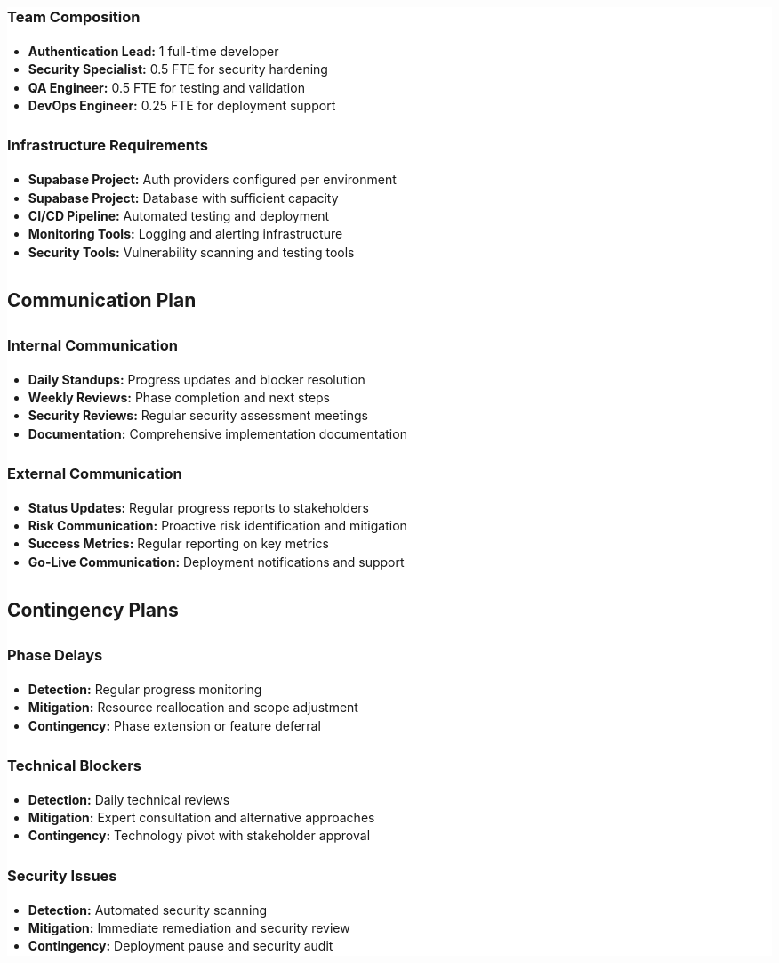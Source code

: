 ### Team Composition

- **Authentication Lead:** 1 full-time developer
- **Security Specialist:** 0.5 FTE for security hardening
- **QA Engineer:** 0.5 FTE for testing and validation
- **DevOps Engineer:** 0.25 FTE for deployment support

### Infrastructure Requirements

- **Supabase Project:** Auth providers configured per environment
- **Supabase Project:** Database with sufficient capacity
- **CI/CD Pipeline:** Automated testing and deployment
- **Monitoring Tools:** Logging and alerting infrastructure
- **Security Tools:** Vulnerability scanning and testing tools

## Communication Plan

### Internal Communication

- **Daily Standups:** Progress updates and blocker resolution
- **Weekly Reviews:** Phase completion and next steps
- **Security Reviews:** Regular security assessment meetings
- **Documentation:** Comprehensive implementation documentation

### External Communication

- **Status Updates:** Regular progress reports to stakeholders
- **Risk Communication:** Proactive risk identification and mitigation
- **Success Metrics:** Regular reporting on key metrics
- **Go-Live Communication:** Deployment notifications and support

## Contingency Plans

### Phase Delays

- **Detection:** Regular progress monitoring
- **Mitigation:** Resource reallocation and scope adjustment
- **Contingency:** Phase extension or feature deferral

### Technical Blockers

- **Detection:** Daily technical reviews
- **Mitigation:** Expert consultation and alternative approaches
- **Contingency:** Technology pivot with stakeholder approval

### Security Issues

- **Detection:** Automated security scanning
- **Mitigation:** Immediate remediation and security review
- **Contingency:** Deployment pause and security audit

